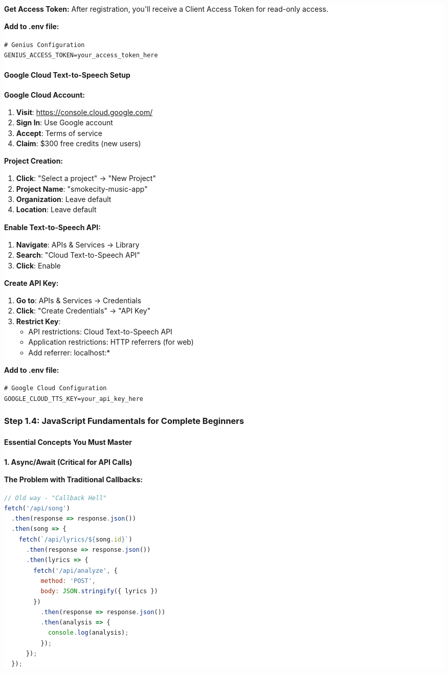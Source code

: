**Get Access Token:**
After registration, you'll receive a Client Access Token for read-only access.

**Add to .env file:**
```env
# Genius Configuration
GENIUS_ACCESS_TOKEN=your_access_token_here
```

#### Google Cloud Text-to-Speech Setup

**Google Cloud Account:**
1. **Visit**: https://console.cloud.google.com/
2. **Sign In**: Use Google account
3. **Accept**: Terms of service
4. **Claim**: $300 free credits (new users)

**Project Creation:**
1. **Click**: "Select a project" → "New Project"
2. **Project Name**: "smokecity-music-app"
3. **Organization**: Leave default
4. **Location**: Leave default

**Enable Text-to-Speech API:**
1. **Navigate**: APIs & Services → Library
2. **Search**: "Cloud Text-to-Speech API"
3. **Click**: Enable

**Create API Key:**
1. **Go to**: APIs & Services → Credentials
2. **Click**: "Create Credentials" → "API Key"
3. **Restrict Key**: 
   - API restrictions: Cloud Text-to-Speech API
   - Application restrictions: HTTP referrers (for web)
   - Add referrer: localhost:*

**Add to .env file:**
```env
# Google Cloud Configuration
GOOGLE_CLOUD_TTS_KEY=your_api_key_here
```

### Step 1.4: JavaScript Fundamentals for Complete Beginners

#### Essential Concepts You Must Master

**1. Async/Await (Critical for API Calls)**

**The Problem with Traditional Callbacks:**
```javascript
// Old way - "Callback Hell"
fetch('/api/song')
  .then(response => response.json())
  .then(song => {
    fetch(`/api/lyrics/${song.id}`)
      .then(response => response.json())
      .then(lyrics => {
        fetch('/api/analyze', {
          method: 'POST',
          body: JSON.stringify({ lyrics })
        })
          .then(response => response.json())
          .then(analysis => {
            console.log(analysis);
          });
      });
  });
```